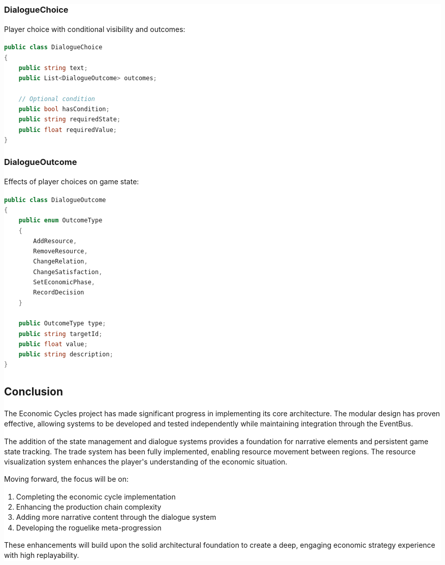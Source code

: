 ### DialogueChoice

Player choice with conditional visibility and outcomes:

```csharp
public class DialogueChoice
{
    public string text;
    public List<DialogueOutcome> outcomes;
    
    // Optional condition
    public bool hasCondition;
    public string requiredState;
    public float requiredValue;
}
```

### DialogueOutcome

Effects of player choices on game state:

```csharp
public class DialogueOutcome
{
    public enum OutcomeType
    {
        AddResource,
        RemoveResource,
        ChangeRelation,
        ChangeSatisfaction,
        SetEconomicPhase,
        RecordDecision
    }
    
    public OutcomeType type;
    public string targetId;
    public float value;
    public string description;
}
```

## Conclusion

The Economic Cycles project has made significant progress in implementing its core architecture. The modular design has proven effective, allowing systems to be developed and tested independently while maintaining integration through the EventBus.

The addition of the state management and dialogue systems provides a foundation for narrative elements and persistent game state tracking. The trade system has been fully implemented, enabling resource movement between regions. The resource visualization system enhances the player's understanding of the economic situation.

Moving forward, the focus will be on:
1. Completing the economic cycle implementation
2. Enhancing the production chain complexity
3. Adding more narrative content through the dialogue system
4. Developing the roguelike meta-progression

These enhancements will build upon the solid architectural foundation to create a deep, engaging economic strategy experience with high replayability.